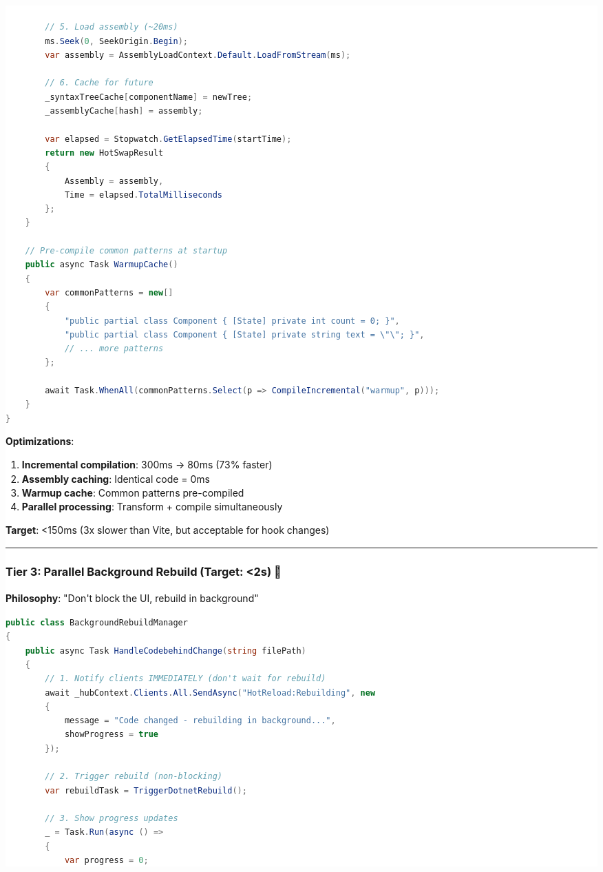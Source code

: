 ```csharp

        // 5. Load assembly (~20ms)
        ms.Seek(0, SeekOrigin.Begin);
        var assembly = AssemblyLoadContext.Default.LoadFromStream(ms);

        // 6. Cache for future
        _syntaxTreeCache[componentName] = newTree;
        _assemblyCache[hash] = assembly;

        var elapsed = Stopwatch.GetElapsedTime(startTime);
        return new HotSwapResult
        {
            Assembly = assembly,
            Time = elapsed.TotalMilliseconds
        };
    }

    // Pre-compile common patterns at startup
    public async Task WarmupCache()
    {
        var commonPatterns = new[]
        {
            "public partial class Component { [State] private int count = 0; }",
            "public partial class Component { [State] private string text = \"\"; }",
            // ... more patterns
        };

        await Task.WhenAll(commonPatterns.Select(p => CompileIncremental("warmup", p)));
    }
}
```

**Optimizations**:
1. **Incremental compilation**: 300ms → 80ms (73% faster)
2. **Assembly caching**: Identical code = 0ms
3. **Warmup cache**: Common patterns pre-compiled
4. **Parallel processing**: Transform + compile simultaneously

**Target**: <150ms (3x slower than Vite, but acceptable for hook changes)

---

### Tier 3: Parallel Background Rebuild (Target: <2s) 🔄

**Philosophy**: "Don't block the UI, rebuild in background"

```csharp
public class BackgroundRebuildManager
{
    public async Task HandleCodebehindChange(string filePath)
    {
        // 1. Notify clients IMMEDIATELY (don't wait for rebuild)
        await _hubContext.Clients.All.SendAsync("HotReload:Rebuilding", new
        {
            message = "Code changed - rebuilding in background...",
            showProgress = true
        });

        // 2. Trigger rebuild (non-blocking)
        var rebuildTask = TriggerDotnetRebuild();

        // 3. Show progress updates
        _ = Task.Run(async () =>
        {
            var progress = 0;
```